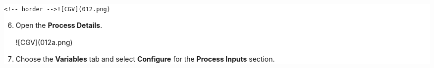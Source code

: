     <!-- border -->![CGV](012.png)

6. Open the **Process Details**.

    <!-- border -->![CGV](012a.png)
 
7. Choose the **Variables** tab and select **Configure** for the **Process Inputs** section.
